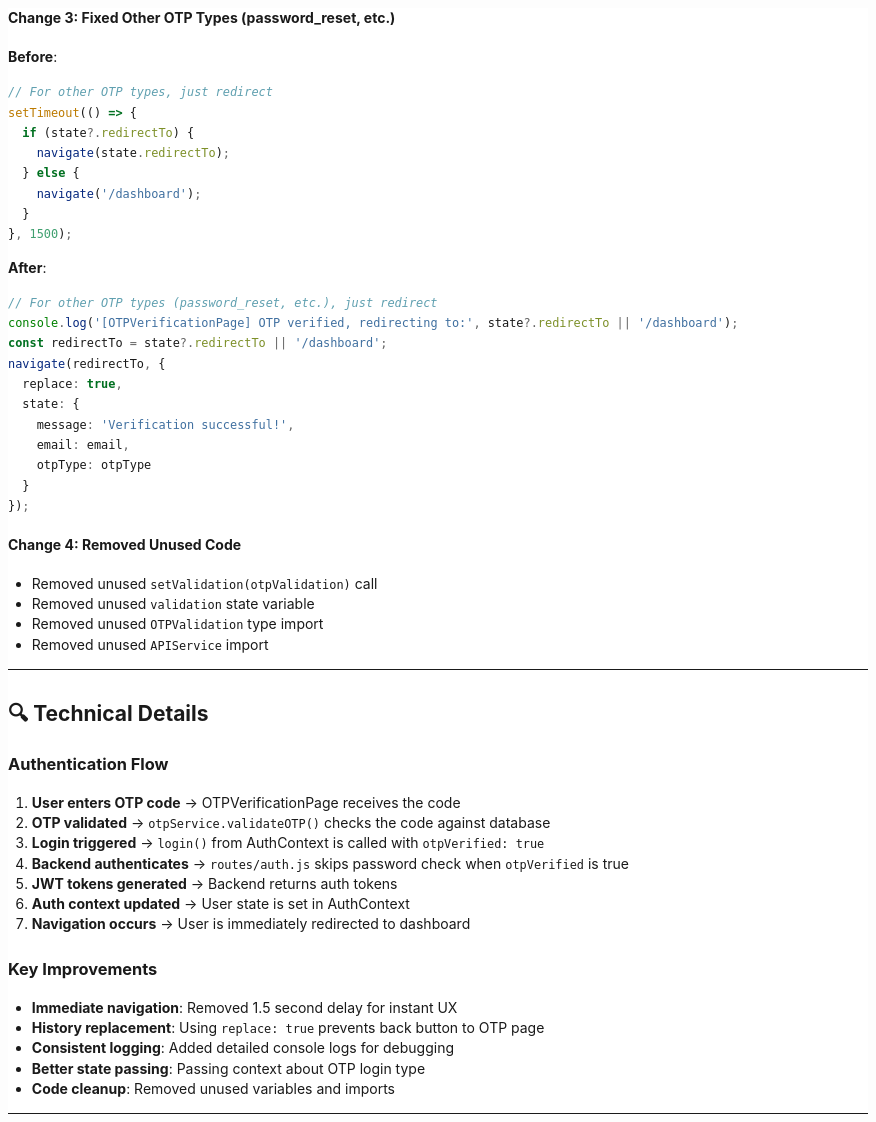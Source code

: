 #### Change 3: Fixed Other OTP Types (password_reset, etc.)
**Before**:
```typescript
// For other OTP types, just redirect
setTimeout(() => {
  if (state?.redirectTo) {
    navigate(state.redirectTo);
  } else {
    navigate('/dashboard');
  }
}, 1500);
```

**After**:
```typescript
// For other OTP types (password_reset, etc.), just redirect
console.log('[OTPVerificationPage] OTP verified, redirecting to:', state?.redirectTo || '/dashboard');
const redirectTo = state?.redirectTo || '/dashboard';
navigate(redirectTo, {
  replace: true,
  state: {
    message: 'Verification successful!',
    email: email,
    otpType: otpType
  }
});
```

#### Change 4: Removed Unused Code
- Removed unused `setValidation(otpValidation)` call
- Removed unused `validation` state variable
- Removed unused `OTPValidation` type import
- Removed unused `APIService` import

---

## 🔍 Technical Details

### Authentication Flow
1. **User enters OTP code** → OTPVerificationPage receives the code
2. **OTP validated** → `otpService.validateOTP()` checks the code against database
3. **Login triggered** → `login()` from AuthContext is called with `otpVerified: true`
4. **Backend authenticates** → `routes/auth.js` skips password check when `otpVerified` is true
5. **JWT tokens generated** → Backend returns auth tokens
6. **Auth context updated** → User state is set in AuthContext
7. **Navigation occurs** → User is immediately redirected to dashboard

### Key Improvements
- **Immediate navigation**: Removed 1.5 second delay for instant UX
- **History replacement**: Using `replace: true` prevents back button to OTP page
- **Consistent logging**: Added detailed console logs for debugging
- **Better state passing**: Passing context about OTP login type
- **Code cleanup**: Removed unused variables and imports

---